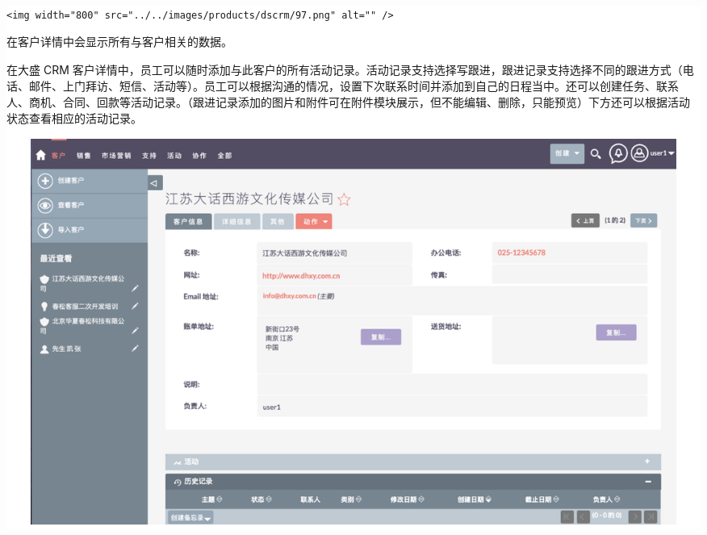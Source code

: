     <img width="800" src="../../images/products/dscrm/97.png" alt="" />
</p>

在客户详情中会显示所有与客户相关的数据。

在大盛 CRM 客户详情中，员工可以随时添加与此客户的所有活动记录。活动记录支持选择写跟进，跟进记录支持选择不同的跟进方式（电话、邮件、上门拜访、短信、活动等）。员工可以根据沟通的情况，设置下次联系时间并添加到自己的日程当中。还可以创建任务、联系人、商机、合同、回款等活动记录。（跟进记录添加的图片和附件可在附件模块展示，但不能编辑、删除，只能预览）下方还可以根据活动状态查看相应的活动记录。

<p align="center">
    <img width="800" src="../../images/products/dscrm/98.png" alt="" />
</p>
